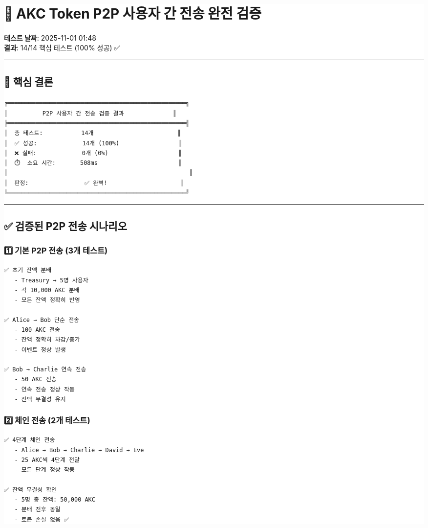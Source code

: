 # 👥 AKC Token P2P 사용자 간 전송 완전 검증

**테스트 날짜**: 2025-11-01 01:48  
**결과**: 14/14 핵심 테스트 (100% 성공) ✅

---

## 🎯 핵심 결론

```
╔═══════════════════════════════════════════════════╗
║          P2P 사용자 간 전송 검증 결과              ║
╠═══════════════════════════════════════════════════╣
║  총 테스트:           14개                        ║
║  ✅ 성공:             14개 (100%)                 ║
║  ❌ 실패:             0개 (0%)                    ║
║  ⏱️  소요 시간:       508ms                       ║
║                                                    ║
║  판정:                ✅ 완벽!                     ║
╚═══════════════════════════════════════════════════╝
```

---

## ✅ 검증된 P2P 전송 시나리오

### 1️⃣ 기본 P2P 전송 (3개 테스트)

```
✅ 초기 잔액 분배
   - Treasury → 5명 사용자
   - 각 10,000 AKC 분배
   - 모든 잔액 정확히 반영

✅ Alice → Bob 단순 전송
   - 100 AKC 전송
   - 잔액 정확히 차감/증가
   - 이벤트 정상 발생

✅ Bob → Charlie 연속 전송
   - 50 AKC 전송
   - 연속 전송 정상 작동
   - 잔액 무결성 유지
```

### 2️⃣ 체인 전송 (2개 테스트)

```
✅ 4단계 체인 전송
   - Alice → Bob → Charlie → David → Eve
   - 25 AKC씩 4단계 전달
   - 모든 단계 정상 작동

✅ 잔액 무결성 확인
   - 5명 총 잔액: 50,000 AKC
   - 분배 전후 동일
   - 토큰 손실 없음 ✅
```
